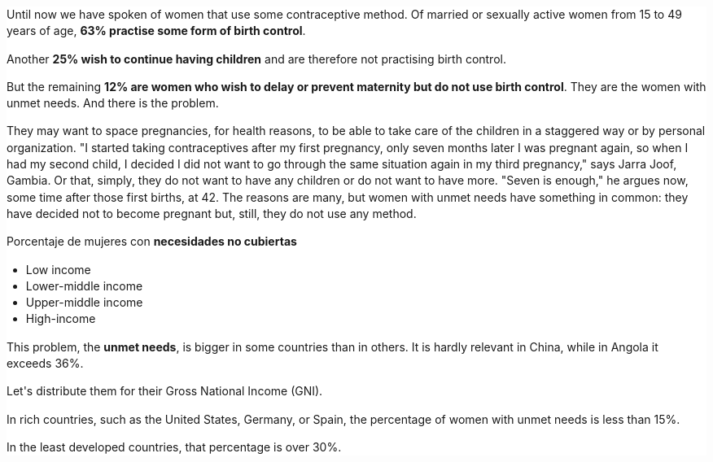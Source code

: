 <div class="scroll-text">
  <div class="step" data-instance="2" data-step="1">
    <p>Until now we have spoken of women that use some contraceptive method. Of married or sexually active women from 15 to 49 years of age, <strong>63% practise some form of birth control</strong>.</p>
  </div>
  <div class="step" data-instance="2" data-step="2">
    <p>Another <strong>25% wish to continue having children</strong> and are therefore not practising birth control.</p>
  </div>
  <div class="step" data-instance="2" data-step="3">
    <p>But the remaining <strong>12% are women who wish to delay or prevent maternity but do not use birth control</strong>. They are the women with unmet needs. And there is the problem.</p>
  </div>
  <div class="step" data-instance="2" data-step="4"></div>
</div>
</div>


<div class="container page-content">
<div class="page-content-container" markdown="1">

They may want to space pregnancies, for health reasons, to be able to take care of the children in a staggered way or by personal organization. "I started taking contraceptives after my first pregnancy, only seven months later I was pregnant again, so when I had my second child, I decided I did not want to go through the same situation again in my third pregnancy," says Jarra Joof, Gambia. Or that, simply, they do not want to have any children or do not want to have more. "Seven is enough," he argues now, some time after those first births, at 42. The reasons are many, but women with unmet needs have something in common: they have decided not to become pregnant but, still, they do not use any method.
</div>
</div>


<div id="unmet-needs-gdp-container-graph" class="scroll-container">

<div class="scroll-graphic">
  <div class="graph-container">
    <div class="container page-content">
      <p>Porcentaje de mujeres con <strong>necesidades no cubiertas</strong></p>
      <div id="unmet-needs-gdp-graph"></div>
      <ul class="x-legend">
        <li>Low income</li>
        <li>Lower-middle income</li>
        <li>Upper-middle income</li>
        <li>High-income</li>
      </ul>
    </div>
  </div>
</div>

<div class="scroll-text">
  <div class="step" data-instance="3" data-step="0">
    <p>This problem, the <strong>unmet needs</strong>, is bigger in some countries than in others. It is hardly relevant in China, while in Angola it exceeds 36%.</p>
  </div>
  <div class="step" data-instance="3" data-step="1">
    <p>Let's distribute them for their Gross National Income (GNI).</p>
  </div>
  <div class="step" data-instance="3" data-step="2">
    <p>In rich countries, such as the United States, Germany, or Spain, the percentage of women with unmet needs is less than 15%.</p>
  </div>
  <div class="step" data-instance="3" data-step="3">
    <p>In the least developed countries, that percentage is over 30%.</p>
  </div>
  <div class="step" data-instance="3" data-step="4">